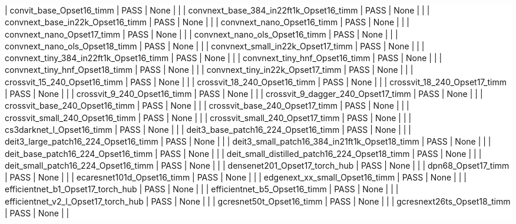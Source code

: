 | convit_base_Opset16_timm | PASS | None | |
| convnext_base_384_in22ft1k_Opset16_timm | PASS | None | |
| convnext_base_in22k_Opset16_timm | PASS | None | |
| convnext_nano_Opset16_timm | PASS | None | |
| convnext_nano_Opset17_timm | PASS | None | |
| convnext_nano_ols_Opset16_timm | PASS | None | |
| convnext_nano_ols_Opset18_timm | PASS | None | |
| convnext_small_in22k_Opset17_timm | PASS | None | |
| convnext_tiny_384_in22ft1k_Opset16_timm | PASS | None | |
| convnext_tiny_hnf_Opset16_timm | PASS | None | |
| convnext_tiny_hnf_Opset18_timm | PASS | None | |
| convnext_tiny_in22k_Opset17_timm | PASS | None | |
| crossvit_15_240_Opset16_timm | PASS | None | |
| crossvit_18_240_Opset16_timm | PASS | None | |
| crossvit_18_240_Opset17_timm | PASS | None | |
| crossvit_9_240_Opset16_timm | PASS | None | |
| crossvit_9_dagger_240_Opset17_timm | PASS | None | |
| crossvit_base_240_Opset16_timm | PASS | None | |
| crossvit_base_240_Opset17_timm | PASS | None | |
| crossvit_small_240_Opset16_timm | PASS | None | |
| crossvit_small_240_Opset17_timm | PASS | None | |
| cs3darknet_l_Opset16_timm | PASS | None | |
| deit3_base_patch16_224_Opset16_timm | PASS | None | |
| deit3_large_patch16_224_Opset16_timm | PASS | None | |
| deit3_small_patch16_384_in21ft1k_Opset18_timm | PASS | None | |
| deit_base_patch16_224_Opset16_timm | PASS | None | |
| deit_small_distilled_patch16_224_Opset18_timm | PASS | None | |
| deit_small_patch16_224_Opset16_timm | PASS | None | |
| densenet201_Opset17_torch_hub | PASS | None | |
| dpn68_Opset17_timm | PASS | None | |
| ecaresnet101d_Opset16_timm | PASS | None | |
| edgenext_xx_small_Opset16_timm | PASS | None | |
| efficientnet_b1_Opset17_torch_hub | PASS | None | |
| efficientnet_b5_Opset16_timm | PASS | None | |
| efficientnet_v2_l_Opset17_torch_hub | PASS | None | |
| gcresnet50t_Opset16_timm | PASS | None | |
| gcresnext26ts_Opset18_timm | PASS | None | |